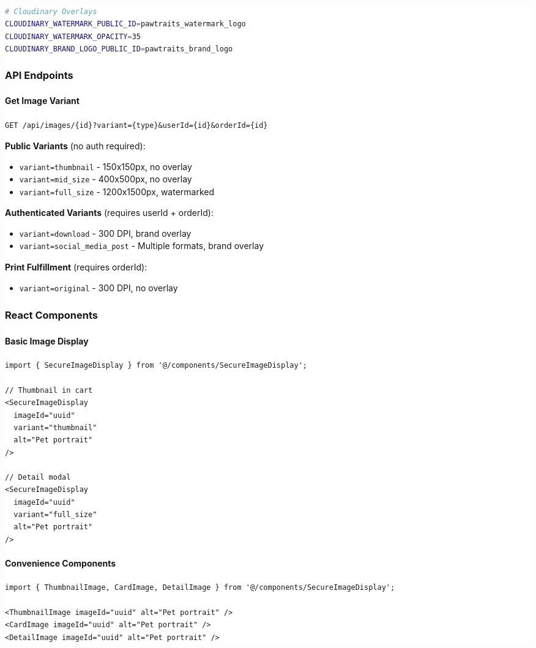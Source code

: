```bash
# Cloudinary Overlays
CLOUDINARY_WATERMARK_PUBLIC_ID=pawtraits_watermark_logo
CLOUDINARY_WATERMARK_OPACITY=35
CLOUDINARY_BRAND_LOGO_PUBLIC_ID=pawtraits_brand_logo
```

### API Endpoints

#### Get Image Variant
```
GET /api/images/{id}?variant={type}&userId={id}&orderId={id}
```

**Public Variants** (no auth required):
- `variant=thumbnail` - 150x150px, no overlay
- `variant=mid_size` - 400x500px, no overlay  
- `variant=full_size` - 1200x1500px, watermarked

**Authenticated Variants** (requires userId + orderId):
- `variant=download` - 300 DPI, brand overlay
- `variant=social_media_post` - Multiple formats, brand overlay

**Print Fulfillment** (requires orderId):
- `variant=original` - 300 DPI, no overlay

### React Components

#### Basic Image Display
```tsx
import { SecureImageDisplay } from '@/components/SecureImageDisplay';

// Thumbnail in cart
<SecureImageDisplay 
  imageId="uuid" 
  variant="thumbnail" 
  alt="Pet portrait" 
/>

// Detail modal
<SecureImageDisplay 
  imageId="uuid" 
  variant="full_size" 
  alt="Pet portrait" 
/>
```

#### Convenience Components
```tsx
import { ThumbnailImage, CardImage, DetailImage } from '@/components/SecureImageDisplay';

<ThumbnailImage imageId="uuid" alt="Pet portrait" />
<CardImage imageId="uuid" alt="Pet portrait" />  
<DetailImage imageId="uuid" alt="Pet portrait" />
```
